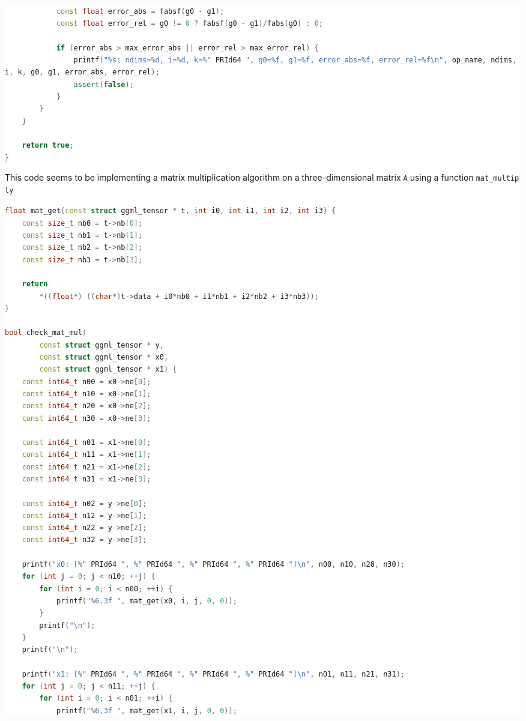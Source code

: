 ```cpp
            const float error_abs = fabsf(g0 - g1);
            const float error_rel = g0 != 0 ? fabsf(g0 - g1)/fabs(g0) : 0;

            if (error_abs > max_error_abs || error_rel > max_error_rel) {
                printf("%s: ndims=%d, i=%d, k=%" PRId64 ", g0=%f, g1=%f, error_abs=%f, error_rel=%f\n", op_name, ndims, i, k, g0, g1, error_abs, error_rel);
                assert(false);
            }
        }
    }

    return true;
}


```

This code seems to be implementing a matrix multiplication algorithm on a three-dimensional matrix `A` using a function `mat_multiply`


```cpp
float mat_get(const struct ggml_tensor * t, int i0, int i1, int i2, int i3) {
    const size_t nb0 = t->nb[0];
    const size_t nb1 = t->nb[1];
    const size_t nb2 = t->nb[2];
    const size_t nb3 = t->nb[3];

    return
        *((float*) ((char*)t->data + i0*nb0 + i1*nb1 + i2*nb2 + i3*nb3));
}

bool check_mat_mul(
        const struct ggml_tensor * y,
        const struct ggml_tensor * x0,
        const struct ggml_tensor * x1) {
    const int64_t n00 = x0->ne[0];
    const int64_t n10 = x0->ne[1];
    const int64_t n20 = x0->ne[2];
    const int64_t n30 = x0->ne[3];

    const int64_t n01 = x1->ne[0];
    const int64_t n11 = x1->ne[1];
    const int64_t n21 = x1->ne[2];
    const int64_t n31 = x1->ne[3];

    const int64_t n02 = y->ne[0];
    const int64_t n12 = y->ne[1];
    const int64_t n22 = y->ne[2];
    const int64_t n32 = y->ne[3];

    printf("x0: [%" PRId64 ", %" PRId64 ", %" PRId64 ", %" PRId64 "]\n", n00, n10, n20, n30);
    for (int j = 0; j < n10; ++j) {
        for (int i = 0; i < n00; ++i) {
            printf("%6.3f ", mat_get(x0, i, j, 0, 0));
        }
        printf("\n");
    }
    printf("\n");

    printf("x1: [%" PRId64 ", %" PRId64 ", %" PRId64 ", %" PRId64 "]\n", n01, n11, n21, n31);
    for (int j = 0; j < n11; ++j) {
        for (int i = 0; i < n01; ++i) {
            printf("%6.3f ", mat_get(x1, i, j, 0, 0));
```